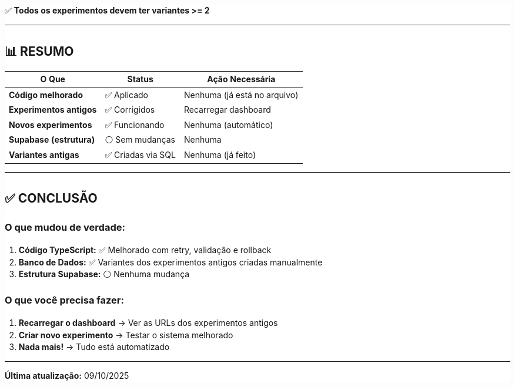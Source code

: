 ✅ **Todos os experimentos devem ter variantes >= 2**

---

## 📊 RESUMO

| O Que | Status | Ação Necessária |
|-------|--------|-----------------|
| **Código melhorado** | ✅ Aplicado | Nenhuma (já está no arquivo) |
| **Experimentos antigos** | ✅ Corrigidos | Recarregar dashboard |
| **Novos experimentos** | ✅ Funcionando | Nenhuma (automático) |
| **Supabase (estrutura)** | ⚪ Sem mudanças | Nenhuma |
| **Variantes antigas** | ✅ Criadas via SQL | Nenhuma (já feito) |

---

## ✅ CONCLUSÃO

### O que mudou de verdade:

1. **Código TypeScript:** ✅ Melhorado com retry, validação e rollback
2. **Banco de Dados:** ✅ Variantes dos experimentos antigos criadas manualmente
3. **Estrutura Supabase:** ⚪ Nenhuma mudança

### O que você precisa fazer:

1. **Recarregar o dashboard** → Ver as URLs dos experimentos antigos
2. **Criar novo experimento** → Testar o sistema melhorado
3. **Nada mais!** → Tudo está automatizado

---

**Última atualização:** 09/10/2025

